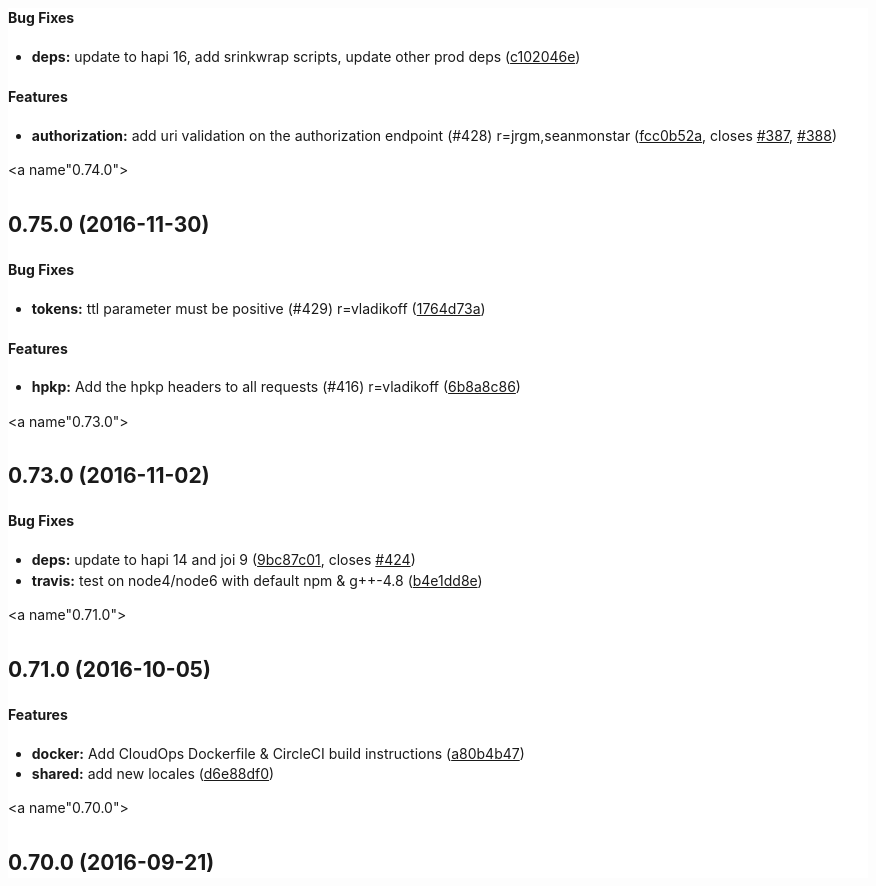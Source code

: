 
#### Bug Fixes

* **deps:** update to hapi 16, add srinkwrap scripts, update other prod deps ([c102046e](https://github.com/mozilla/fxa-oauth-server/commit/c102046e))


#### Features

* **authorization:** add uri validation on the authorization endpoint (#428) r=jrgm,seanmonstar ([fcc0b52a](https://github.com/mozilla/fxa-oauth-server/commit/fcc0b52a), closes [#387](https://github.com/mozilla/fxa-oauth-server/issues/387), [#388](https://github.com/mozilla/fxa-oauth-server/issues/388))


<a name"0.74.0"></a>
## 0.75.0 (2016-11-30)


#### Bug Fixes

* **tokens:** ttl parameter must be positive (#429) r=vladikoff ([1764d73a](https://github.com/mozilla/fxa-oauth-server/commit/1764d73a))


#### Features

* **hpkp:** Add the hpkp headers to all requests (#416) r=vladikoff ([6b8a8c86](https://github.com/mozilla/fxa-oauth-server/commit/6b8a8c86))


<a name"0.73.0"></a>
## 0.73.0 (2016-11-02)


#### Bug Fixes

* **deps:** update to hapi 14 and joi 9 ([9bc87c01](https://github.com/mozilla/fxa-oauth-server/commit/9bc87c01), closes [#424](https://github.com/mozilla/fxa-oauth-server/issues/424))
* **travis:** test on node4/node6 with default npm & g++-4.8 ([b4e1dd8e](https://github.com/mozilla/fxa-oauth-server/commit/b4e1dd8e))


<a name"0.71.0"></a>
## 0.71.0 (2016-10-05)


#### Features

* **docker:** Add CloudOps Dockerfile & CircleCI build instructions ([a80b4b47](https://github.com/mozilla/fxa-oauth-server/commit/a80b4b47))
* **shared:** add new locales ([d6e88df0](https://github.com/mozilla/fxa-oauth-server/commit/d6e88df0))


<a name"0.70.0"></a>
## 0.70.0 (2016-09-21)
